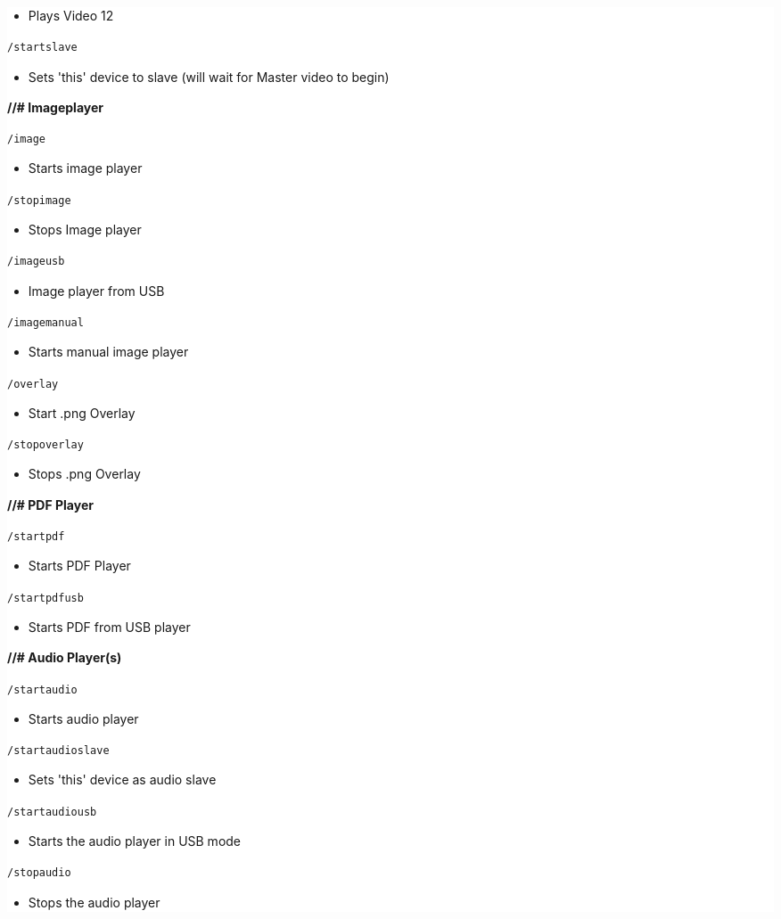 - Plays Video 12

`/startslave`

- Sets 'this' device to slave (will wait for Master video to begin)



**//# Imageplayer**

`/image`

- Starts image player

`/stopimage`

- Stops Image player

`/imageusb`

- Image player from USB

`/imagemanual`

- Starts manual image player

`/overlay`

- Start .png Overlay

`/stopoverlay`

- Stops .png Overlay



**//# PDF Player**

`/startpdf`

- Starts PDF Player

`/startpdfusb`

- Starts PDF from USB player



**//# Audio Player(s)**

`/startaudio`

- Starts audio player

`/startaudioslave`

- Sets 'this' device as audio slave

`/startaudiousb`

- Starts the audio player in USB mode

`/stopaudio`

- Stops the audio player


